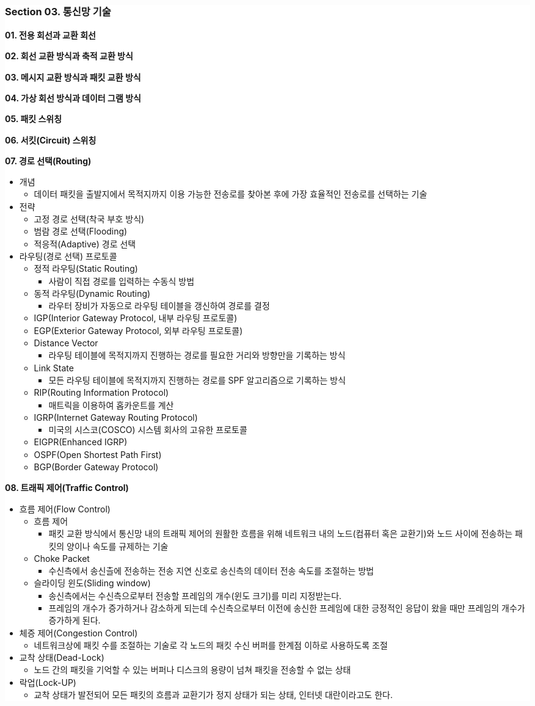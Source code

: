 ### Section 03. 통신망 기술

**01. 전용 회선과 교환 회선**

**02. 회선 교환 방식과 축적 교환 방식**

**03. 메시지 교환 방식과 패킷 교환 방식**

**04. 가상 회선 방식과 데이터 그램 방식**

**05. 패킷 스위칭**

**06. 서킷(Circuit) 스위칭**

**07. 경로 선택(Routing)**
- 개념
    - 데이터 패킷을 출발지에서 목적지까지 이용 가능한 전송로를 찾아본 후에 가장 효율적인 전송로를 선택하는 기술
- 전략
    - 고정 경로 선택(착국 부호 방식)
    - 범람 경로 선택(Flooding)
    - 적응적(Adaptive) 경로 선택
- 라우팅(경로 선택) 프로토콜
    - 정적 라우팅(Static Routing)
        - 사람이 직접 경로를 입력하는 수동식 방법
    - 동적 라우팅(Dynamic Routing)
        - 라우터 장비가 자동으로 라우팅 테이블을 갱신하여 경로를 결정
    - IGP(Interior Gateway Protocol, 내부 라우팅 프로토콜)
    - EGP(Exterior Gateway Protocol, 외부 라우팅 프로토콜)
    - Distance Vector
        - 라우팅 테이블에 목적지까지 진행하는 경로를 필요한 거리와 방향만을 기록하는 방식
    - Link State
        - 모든 라우팅 테이블에 목적지까지 진행하는 경로를 SPF 알고리즘으로 기록하는 방식
    - RIP(Routing Information Protocol)
        - 매트릭을 이용하여 홉카운트를 계산
    - IGRP(Internet Gateway Routing Protocol)
        - 미국의 시스코(COSCO) 시스템 회사의 고유한 프로토콜
    - EIGPR(Enhanced IGRP)
    - OSPF(Open Shortest Path First)
    - BGP(Border Gateway Protocol)

**08. 트래픽 제어(Traffic Control)**
- 흐름 제어(Flow Control)
    - 흐름 제어
        - 패킷 교환 방식에서 통신망 내의 트래픽 제어의 원활한 흐름을 위해 네트워크 내의 노드(컴퓨터 혹은 교환기)와 노드 사이에 전송하는 패킷의 양이나 속도를 규제하는 기술
    - Choke Packet
        - 수신측에서 송신츨에 전송하는 전송 지연 신호로 송신측의 데이터 전송 속도를 조절하는 방법
    - 슬라이딩 윈도(Sliding window)
        - 송신측에서는 수신측으로부터 전송할 프레임의 개수(윈도 크기)를 미리 지정받는다.
        - 프레임의 개수가 증가하거나 감소하게 되는데 수신측으로부터 이전에 송신한 프레임에 대한 긍정적인 응답이 왔을 때만 프레임의 개수가 증가하게 된다.
- 체증 제어(Congestion Control)
    - 네트워크상에 패킷 수를 조절하는 기술로 각 노드의 패킷 수신 버퍼를 한계점 이하로 사용하도록 조절
- 교착 상태(Dead-Lock)
    - 노드 간의 패킷을 기억할 수 있는 버퍼나 디스크의 용량이 넘쳐 패킷을 전송할 수 없는 상태
- 락업(Lock-UP)
    - 교착 상태가 발전되어 모든 패킷의 흐름과 교환기가 정지 상태가 되는 상태, 인터넷 대란이라고도 한다.
